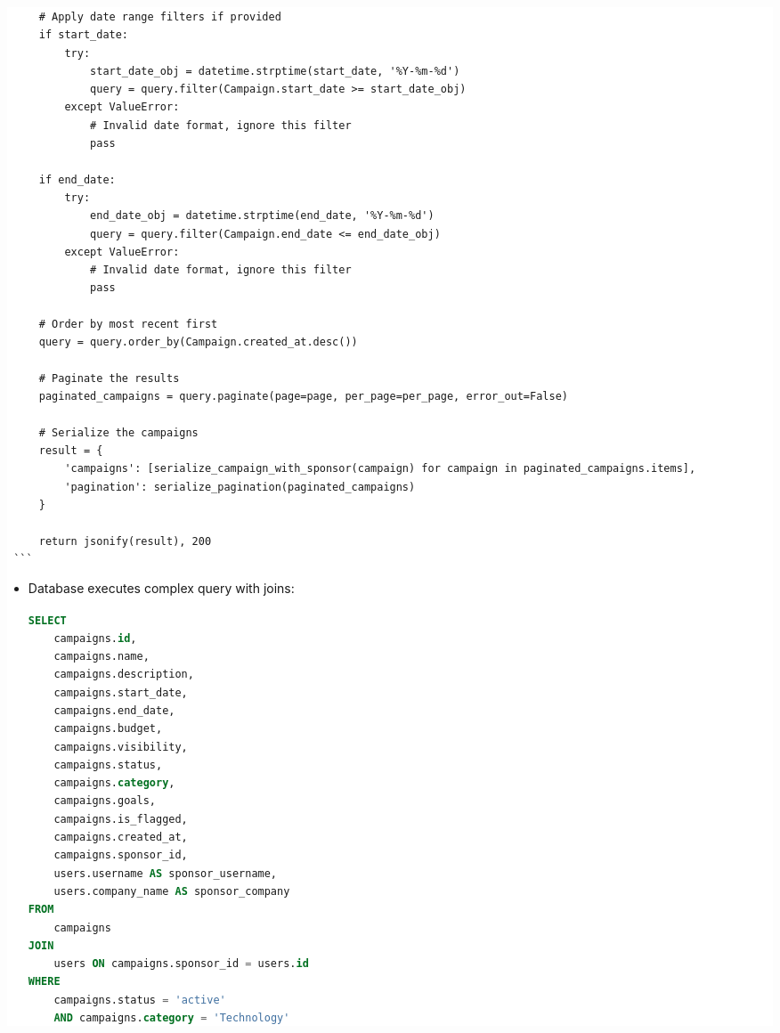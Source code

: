          # Apply date range filters if provided
         if start_date:
             try:
                 start_date_obj = datetime.strptime(start_date, '%Y-%m-%d')
                 query = query.filter(Campaign.start_date >= start_date_obj)
             except ValueError:
                 # Invalid date format, ignore this filter
                 pass
         
         if end_date:
             try:
                 end_date_obj = datetime.strptime(end_date, '%Y-%m-%d')
                 query = query.filter(Campaign.end_date <= end_date_obj)
             except ValueError:
                 # Invalid date format, ignore this filter
                 pass
         
         # Order by most recent first
         query = query.order_by(Campaign.created_at.desc())
         
         # Paginate the results
         paginated_campaigns = query.paginate(page=page, per_page=per_page, error_out=False)
         
         # Serialize the campaigns
         result = {
             'campaigns': [serialize_campaign_with_sponsor(campaign) for campaign in paginated_campaigns.items],
             'pagination': serialize_pagination(paginated_campaigns)
         }
         
         return jsonify(result), 200
     ```
   - Database executes complex query with joins:
     ```sql
     SELECT 
         campaigns.id,
         campaigns.name,
         campaigns.description,
         campaigns.start_date,
         campaigns.end_date,
         campaigns.budget,
         campaigns.visibility,
         campaigns.status,
         campaigns.category,
         campaigns.goals,
         campaigns.is_flagged,
         campaigns.created_at,
         campaigns.sponsor_id,
         users.username AS sponsor_username,
         users.company_name AS sponsor_company
     FROM 
         campaigns
     JOIN 
         users ON campaigns.sponsor_id = users.id
     WHERE 
         campaigns.status = 'active' 
         AND campaigns.category = 'Technology'